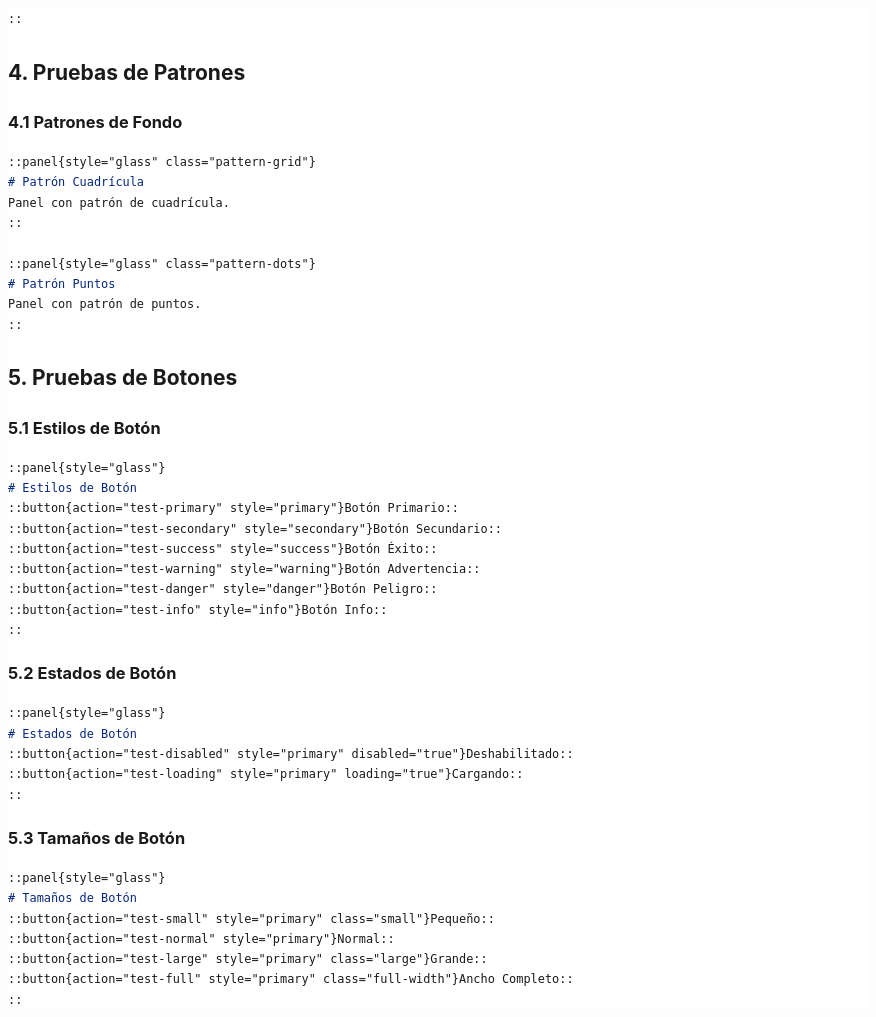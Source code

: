```markdown
::
```

## 4. Pruebas de Patrones

### 4.1 Patrones de Fondo
```markdown
::panel{style="glass" class="pattern-grid"}
# Patrón Cuadrícula
Panel con patrón de cuadrícula.
::

::panel{style="glass" class="pattern-dots"}
# Patrón Puntos
Panel con patrón de puntos.
::
```

## 5. Pruebas de Botones

### 5.1 Estilos de Botón
```markdown
::panel{style="glass"}
# Estilos de Botón
::button{action="test-primary" style="primary"}Botón Primario::
::button{action="test-secondary" style="secondary"}Botón Secundario::
::button{action="test-success" style="success"}Botón Éxito::
::button{action="test-warning" style="warning"}Botón Advertencia::
::button{action="test-danger" style="danger"}Botón Peligro::
::button{action="test-info" style="info"}Botón Info::
::
```

### 5.2 Estados de Botón
```markdown
::panel{style="glass"}
# Estados de Botón
::button{action="test-disabled" style="primary" disabled="true"}Deshabilitado::
::button{action="test-loading" style="primary" loading="true"}Cargando::
::
```

### 5.3 Tamaños de Botón
```markdown
::panel{style="glass"}
# Tamaños de Botón
::button{action="test-small" style="primary" class="small"}Pequeño::
::button{action="test-normal" style="primary"}Normal::
::button{action="test-large" style="primary" class="large"}Grande::
::button{action="test-full" style="primary" class="full-width"}Ancho Completo::
::
```
